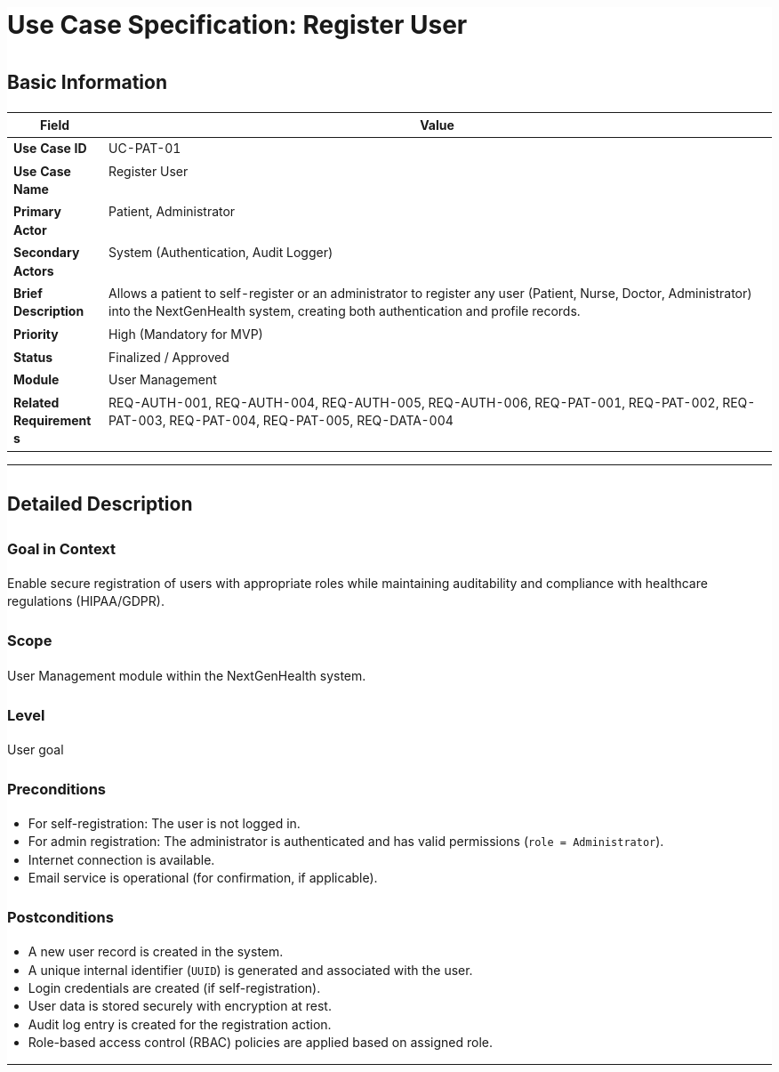 # Use Case Specification: Register User

## Basic Information

| Field | Value |
|-------|-------|
| **Use Case ID** | UC-PAT-01 |
| **Use Case Name** | Register User |
| **Primary Actor** | Patient, Administrator |
| **Secondary Actors** | System (Authentication, Audit Logger) |
| **Brief Description** | Allows a patient to self-register or an administrator to register any user (Patient, Nurse, Doctor, Administrator) into the NextGenHealth system, creating both authentication and profile records. |
| **Priority** | High (Mandatory for MVP) |
| **Status** | Finalized / Approved |
| **Module** | User Management |
| **Related Requirements** | REQ-AUTH-001, REQ-AUTH-004, REQ-AUTH-005, REQ-AUTH-006, REQ-PAT-001, REQ-PAT-002, REQ-PAT-003, REQ-PAT-004, REQ-PAT-005, REQ-DATA-004 |

---

## Detailed Description

### Goal in Context
Enable secure registration of users with appropriate roles while maintaining auditability and compliance with healthcare regulations (HIPAA/GDPR).

### Scope
User Management module within the NextGenHealth system.

### Level
User goal

### Preconditions
- For self-registration: The user is not logged in.
- For admin registration: The administrator is authenticated and has valid permissions (`role = Administrator`).
- Internet connection is available.
- Email service is operational (for confirmation, if applicable).

### Postconditions
- A new user record is created in the system.
- A unique internal identifier (`UUID`) is generated and associated with the user.
- Login credentials are created (if self-registration).
- User data is stored securely with encryption at rest.
- Audit log entry is created for the registration action.
- Role-based access control (RBAC) policies are applied based on assigned role.

---